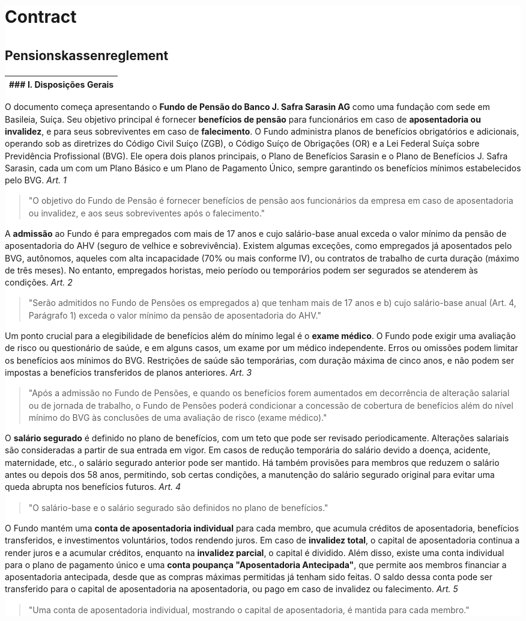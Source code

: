 # Contract

## Pensionskassenreglement

| ### **I. Disposições Gerais** |
|---|



O documento começa apresentando o **Fundo de Pensão do Banco J. Safra Sarasin AG** como uma fundação com sede em Basileia, Suíça. Seu objetivo principal é fornecer **benefícios de pensão** para funcionários em caso de **aposentadoria ou invalidez**, e para seus sobreviventes em caso de **falecimento**. O Fundo administra planos de benefícios obrigatórios e adicionais, operando sob as diretrizes do Código Civil Suíço (ZGB), o Código Suíço de Obrigações (OR) e a Lei Federal Suíça sobre Previdência Profissional (BVG). Ele opera dois planos principais, o Plano de Benefícios Sarasin e o Plano de Benefícios J. Safra Sarasin, cada um com um Plano Básico e um Plano de Pagamento Único, sempre garantindo os benefícios mínimos estabelecidos pelo BVG.
*Art. 1*
> "O objetivo do Fundo de Pensão é fornecer benefícios de pensão aos funcionários da empresa em caso de aposentadoria ou invalidez, e aos seus sobreviventes após o falecimento."

A **admissão** ao Fundo é para empregados com mais de 17 anos e cujo salário-base anual exceda o valor mínimo da pensão de aposentadoria do AHV (seguro de velhice e sobrevivência). Existem algumas exceções, como empregados já aposentados pelo BVG, autônomos, aqueles com alta incapacidade (70% ou mais conforme IV), ou contratos de trabalho de curta duração (máximo de três meses). No entanto, empregados horistas, meio período ou temporários podem ser segurados se atenderem às condições.
*Art. 2*
> "Serão admitidos no Fundo de Pensões os empregados a) que tenham mais de 17 anos e b) cujo salário-base anual (Art. 4, Parágrafo 1) exceda o valor mínimo da pensão de aposentadoria do AHV."

Um ponto crucial para a elegibilidade de benefícios além do mínimo legal é o **exame médico**. O Fundo pode exigir uma avaliação de risco ou questionário de saúde, e em alguns casos, um exame por um médico independente. Erros ou omissões podem limitar os benefícios aos mínimos do BVG. Restrições de saúde são temporárias, com duração máxima de cinco anos, e não podem ser impostas a benefícios transferidos de planos anteriores.
*Art. 3*
> "Após a admissão no Fundo de Pensões, e quando os benefícios forem aumentados em decorrência de alteração salarial ou de jornada de trabalho, o Fundo de Pensões poderá condicionar a concessão de cobertura de benefícios além do nível mínimo do BVG às conclusões de uma avaliação de risco (exame médico)."

O **salário segurado** é definido no plano de benefícios, com um teto que pode ser revisado periodicamente. Alterações salariais são consideradas a partir de sua entrada em vigor. Em casos de redução temporária do salário devido a doença, acidente, maternidade, etc., o salário segurado anterior pode ser mantido. Há também provisões para membros que reduzem o salário antes ou depois dos 58 anos, permitindo, sob certas condições, a manutenção do salário segurado original para evitar uma queda abrupta nos benefícios futuros.
*Art. 4*
> "O salário-base e o salário segurado são definidos no plano de benefícios."

O Fundo mantém uma **conta de aposentadoria individual** para cada membro, que acumula créditos de aposentadoria, benefícios transferidos, e investimentos voluntários, todos rendendo juros. Em caso de **invalidez total**, o capital de aposentadoria continua a render juros e a acumular créditos, enquanto na **invalidez parcial**, o capital é dividido. Além disso, existe uma conta individual para o plano de pagamento único e uma **conta poupança "Aposentadoria Antecipada"**, que permite aos membros financiar a aposentadoria antecipada, desde que as compras máximas permitidas já tenham sido feitas. O saldo dessa conta pode ser transferido para o capital de aposentadoria na aposentadoria, ou pago em caso de invalidez ou falecimento.
*Art. 5*
> "Uma conta de aposentadoria individual, mostrando o capital de aposentadoria, é mantida para cada membro."
